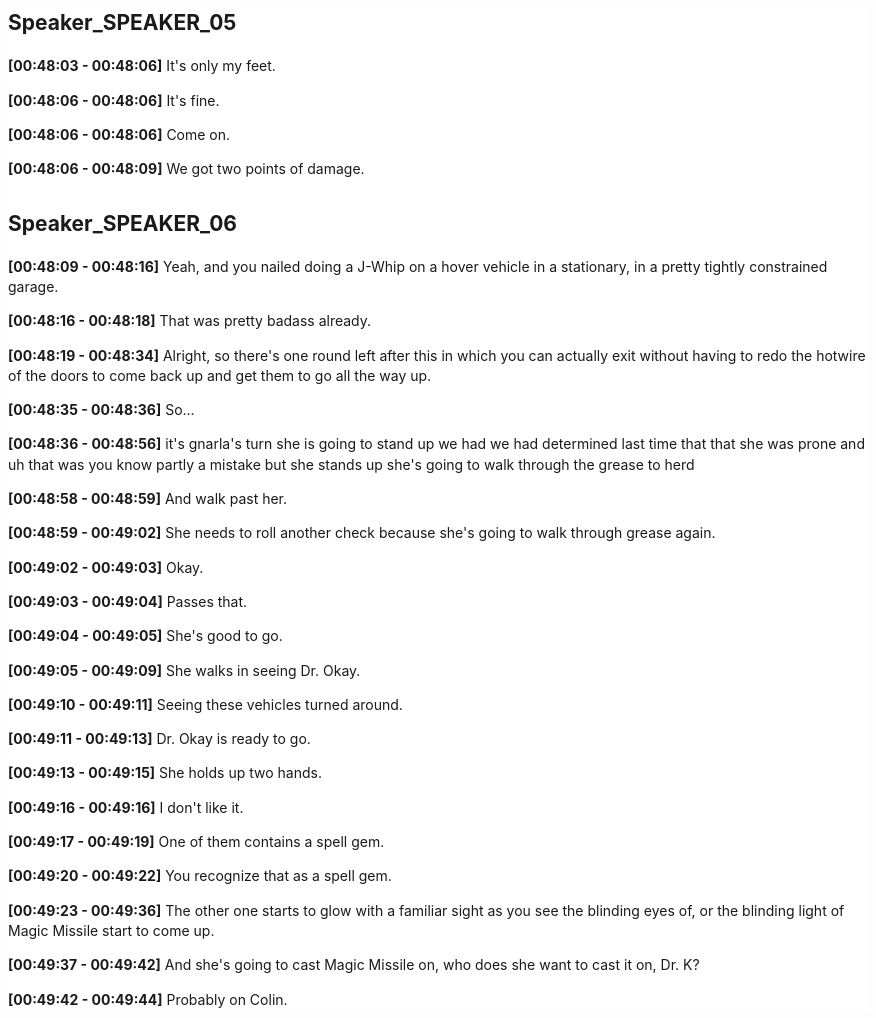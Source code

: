## Speaker_SPEAKER_05

**[00:48:03 - 00:48:06]** It's only my feet.

**[00:48:06 - 00:48:06]** It's fine.

**[00:48:06 - 00:48:06]** Come on.

**[00:48:06 - 00:48:09]** We got two points of damage.


## Speaker_SPEAKER_06

**[00:48:09 - 00:48:16]** Yeah, and you nailed doing a J-Whip on a hover vehicle in a stationary, in a pretty tightly constrained garage.

**[00:48:16 - 00:48:18]** That was pretty badass already.

**[00:48:19 - 00:48:34]** Alright, so there's one round left after this in which you can actually exit without having to redo the hotwire of the doors to come back up and get them to go all the way up.

**[00:48:35 - 00:48:36]** So...

**[00:48:36 - 00:48:56]** it's gnarla's turn she is going to stand up we had we had determined last time that that she was prone and uh that was you know partly a mistake but she stands up she's going to walk through the grease to herd

**[00:48:58 - 00:48:59]** And walk past her.

**[00:48:59 - 00:49:02]** She needs to roll another check because she's going to walk through grease again.

**[00:49:02 - 00:49:03]** Okay.

**[00:49:03 - 00:49:04]** Passes that.

**[00:49:04 - 00:49:05]** She's good to go.

**[00:49:05 - 00:49:09]** She walks in seeing Dr. Okay.

**[00:49:10 - 00:49:11]** Seeing these vehicles turned around.

**[00:49:11 - 00:49:13]** Dr. Okay is ready to go.

**[00:49:13 - 00:49:15]** She holds up two hands.

**[00:49:16 - 00:49:16]** I don't like it.

**[00:49:17 - 00:49:19]** One of them contains a spell gem.

**[00:49:20 - 00:49:22]** You recognize that as a spell gem.

**[00:49:23 - 00:49:36]** The other one starts to glow with a familiar sight as you see the blinding eyes of, or the blinding light of Magic Missile start to come up.

**[00:49:37 - 00:49:42]** And she's going to cast Magic Missile on, who does she want to cast it on, Dr. K?

**[00:49:42 - 00:49:44]** Probably on Colin.
